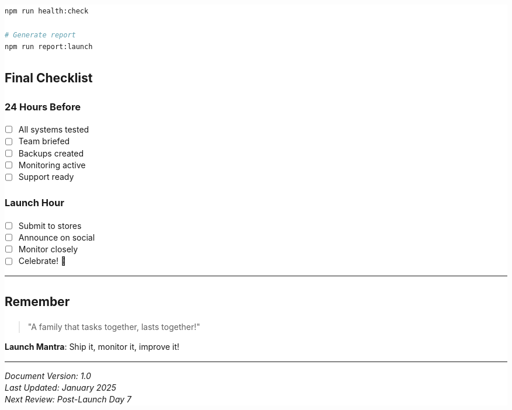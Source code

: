 ```bash
npm run health:check

# Generate report
npm run report:launch
```

## Final Checklist

### 24 Hours Before
- [ ] All systems tested
- [ ] Team briefed
- [ ] Backups created
- [ ] Monitoring active
- [ ] Support ready

### Launch Hour
- [ ] Submit to stores
- [ ] Announce on social
- [ ] Monitor closely
- [ ] Celebrate! 🚀

---

## Remember

> "A family that tasks together, lasts together!"

**Launch Mantra**: Ship it, monitor it, improve it!

---

*Document Version: 1.0*  
*Last Updated: January 2025*  
*Next Review: Post-Launch Day 7*
